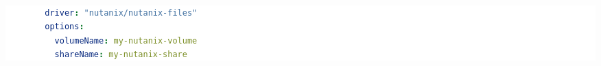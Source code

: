 ```yaml
        driver: "nutanix/nutanix-files"
        options:
          volumeName: my-nutanix-volume
          shareName: my-nutanix-share
```



